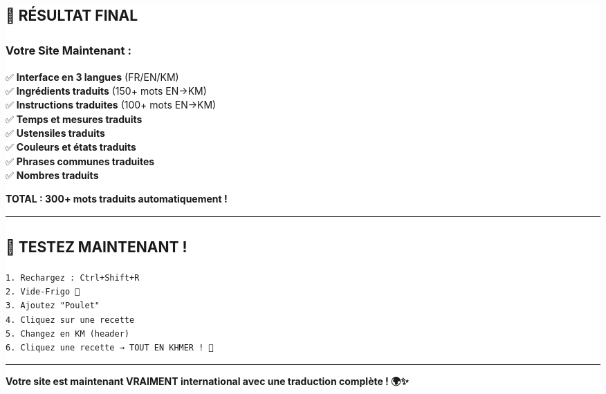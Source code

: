 
## 🎊 RÉSULTAT FINAL

### Votre Site Maintenant :

✅ **Interface en 3 langues** (FR/EN/KM)  
✅ **Ingrédients traduits** (150+ mots EN→KM)  
✅ **Instructions traduites** (100+ mots EN→KM)  
✅ **Temps et mesures traduits**  
✅ **Ustensiles traduits**  
✅ **Couleurs et états traduits**  
✅ **Phrases communes traduites**  
✅ **Nombres traduits**

**TOTAL : 300+ mots traduits automatiquement !**

---

## 🚀 TESTEZ MAINTENANT !

```
1. Rechargez : Ctrl+Shift+R
2. Vide-Frigo 🧊
3. Ajoutez "Poulet"
4. Cliquez sur une recette
5. Changez en KM (header)
6. Cliquez une recette → TOUT EN KHMER ! 🎊
```

---

**Votre site est maintenant VRAIMENT international avec une traduction complète ! 🌍✨**
